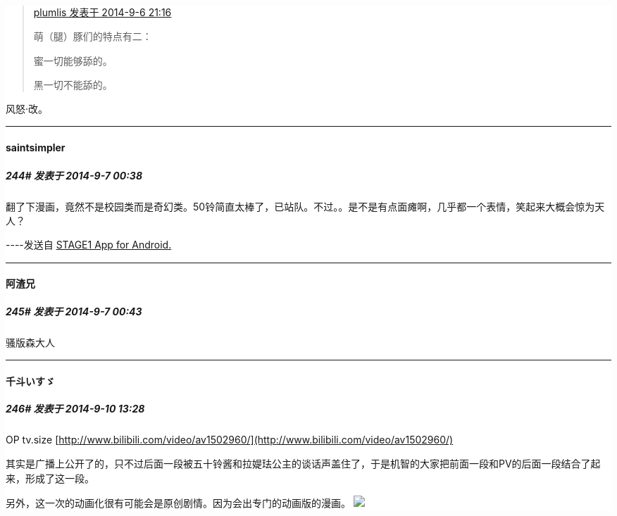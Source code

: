 

<blockquote><a href="httphttps://bbs.saraba1st.com/2b/forum.php?mod=redirect&amp;goto=findpost&amp;pid=26545463&amp;ptid=1018501" target="_blank">plumlis 发表于 2014-9-6 21:16</a>

萌（腿）豚们的特点有二：

蜜一切能够舔的。

黑一切不能舔的。</blockquote>
风怒·改。







-----

####  saintsimpler  
##### 244#       发表于 2014-9-7 00:38




翻了下漫画，竟然不是校园类而是奇幻类。50铃简直太棒了，已站队。不过。。是不是有点面瘫啊，几乎都一个表情，笑起来大概会惊为天人？


----发送自 [STAGE1 App for Android.](http://stage1.5j4m.com/?1.15)







-----

####  阿渣兄  
##### 245#       发表于 2014-9-7 00:43




骚版森大人







-----

####  千斗いすゞ  
##### 246#       发表于 2014-9-10 13:28




OP tv.size [http://www.bilibili.com/video/av1502960/](http://www.bilibili.com/video/av1502960/)

其实是广播上公开了的，只不过后面一段被五十铃酱和拉媞珐公主的谈话声盖住了，于是机智的大家把前面一段和PV的后面一段结合了起来，形成了这一段。

另外，这一次的动画化很有可能会是原创剧情。因为会出专门的动画版的漫画。
<img src="http://i.imgur.com/0papnuO.jpg" referrerpolicy="no-referrer">
